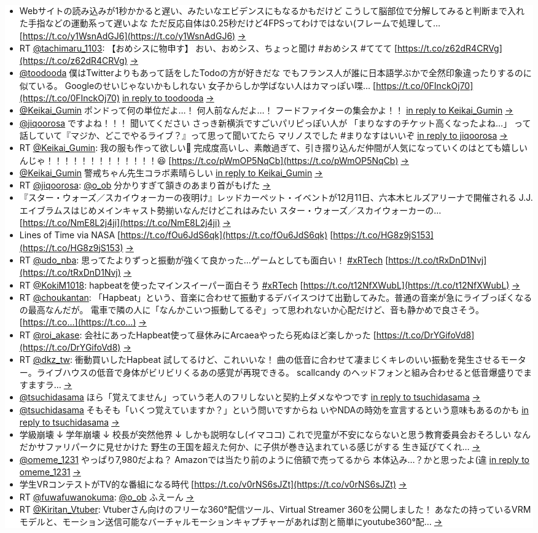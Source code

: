 *   Webサイトの読み込みが1秒かかると遅い、みたいなエビデンスにもなるかもだけど こうして脳部位で分解してみると判断まで入れた手指などの運動系って遅いよな ただ反応自体は0.25秒だけど4FPSってわけではない(フレームで処理して… [https://t.co/y1WsnAdGJ6](https://t.co/y1WsnAdGJ6) [->](https://twitter.com/o_ob/statuses/1203161290471923713)
*   RT [@tachimaru_1103](https://twitter.com/tachimaru_1103): 【おめシスに物申す】 おい、おめシス、ちょっと聞け #おめシス #ててて [https://t.co/z62dR4CRVg](https://t.co/z62dR4CRVg) [->](https://twitter.com/o_ob/statuses/1203162150488817664)
*   [@toodooda](https://twitter.com/toodooda) 僕はTwitterよりもあって話をしたTodoの方が好きだな でもフランス人が誰に日本語学ぶかで全然印象違ったりするのに似ている。 Googleのせいじゃないかもしれない 女子からしか学ばない人はカマっぽい喋… [https://t.co/0FInckOj70](https://t.co/0FInckOj70) [in reply to toodooda](https://twitter.com/toodooda/statuses/1203007114190278656) [->](https://twitter.com/o_ob/statuses/1203163533531217920)
*   [@Keikai_Gumin](https://twitter.com/Keikai_Gumin) ポンドって何の単位だよ…！ 何人前なんだよ…！ フードファイターの集会かよ！！ [in reply to Keikai_Gumin](https://twitter.com/Keikai_Gumin/statuses/1203164294361174016) [->](https://twitter.com/o_ob/statuses/1203164867198193664)
*   [@jiqoorosa](https://twitter.com/jiqoorosa) ですよね！！！ 聞いてください さっき新横浜ですごいパリピっぽい人が 「まりなすのチケット高くなったよね…」 って話していて『マジか、どこでやるライブ？』って思って聞いてたら マリノスでした #まりなすはいいぞ [in reply to jiqoorosa](https://twitter.com/jiqoorosa/statuses/1203157767269208064) [->](https://twitter.com/o_ob/statuses/1203166922251980800)
*   RT [@Keikai_Gumin](https://twitter.com/Keikai_Gumin): 我の服も作って欲しい🌟 完成度高いし、素敵過ぎて、引き摺り込んだ仲間が人気になっていくのはとても嬉しいんじゃ！！！！！！！！！！！！！😆 [https://t.co/pWmOP5NqCb](https://t.co/pWmOP5NqCb) [->](https://twitter.com/o_ob/statuses/1203167695803273216)
*   [@Keikai_Gumin](https://twitter.com/Keikai_Gumin) 警戒ちゃん先生コラボ素晴らしい [in reply to Keikai_Gumin](https://twitter.com/Keikai_Gumin/statuses/1203116274005372928) [->](https://twitter.com/o_ob/statuses/1203167808495869953)
*   RT [@jiqoorosa](https://twitter.com/jiqoorosa): [@o_ob](https://twitter.com/o_ob) 分かりすぎて頷きのあまり首がもげた [->](https://twitter.com/o_ob/statuses/1203167923574956032)
*   『スター・ウォーズ／スカイウォーカーの夜明け』レッドカーペット・イベントが12月11日、六本木ヒルズアリーナで開催される J.J.エイブラムスはじめメインキャスト勢揃いなんだけどこれはみたい スター・ウォーズ／スカイウォーカーの… [https://t.co/NmE8L2j4ji](https://t.co/NmE8L2j4ji) [->](https://twitter.com/o_ob/statuses/1203174201663709184)
*   Lines of Time via NASA [https://t.co/fOu6JdS6qk](https://t.co/fOu6JdS6qk) [https://t.co/HG8z9jS153](https://t.co/HG8z9jS153) [->](https://twitter.com/o_ob/statuses/1203191041727315968)
*   RT [@udo_nba](https://twitter.com/udo_nba): 思ってたよりずっと振動が強くて良かった…ゲームとしても面白い！ [#xRTech](https://twitter.com/search?q=%23xRTech&src=hash) [https://t.co/tRxDnD1Nvj](https://t.co/tRxDnD1Nvj) [->](https://twitter.com/o_ob/statuses/1203251743787634689)
*   RT [@KokiM1018](https://twitter.com/KokiM1018): hapbeatを使ったマインスイーパー面白そう [#xRTech](https://twitter.com/search?q=%23xRTech&src=hash) [https://t.co/t12NfXWubL](https://t.co/t12NfXWubL) [->](https://twitter.com/o_ob/statuses/1203252515069779969)
*   RT [@choukantan](https://twitter.com/choukantan): 「Hapbeat」という、音楽に合わせて振動するデバイスつけて出勤してみた。普通の音楽が急にライブっぽくなるの最高なんだが。 電車で隣の人に「なんかこいつ振動してるぞ」って思われないか心配だけど、音も静かめで良さそう。 [https://t.co…](https://t.co…) [->](https://twitter.com/o_ob/statuses/1203252906746470400)
*   RT [@roi_akase](https://twitter.com/roi_akase): 会社にあったHapbeat使って昼休みにArcaeaやったら死ぬほど楽しかった [https://t.co/DrYGifoVd8](https://t.co/DrYGifoVd8) [->](https://twitter.com/o_ob/statuses/1203252967861735424)
*   RT [@dkz_tw](https://twitter.com/dkz_tw): 衝動買いしたHapbeat 試してるけど、これいいな！ 曲の低音に合わせて凄まじくキレのいい振動を発生させるモーター。ライブハウスの低音で身体がビリビリくるあの感覚が再現できる。 scallcandy のヘッドフォンと組み合わせると低音爆盛りでますますラ… [->](https://twitter.com/o_ob/statuses/1203253056520900608)
*   [@tsuchidasama](https://twitter.com/tsuchidasama) ほら「覚えてません」っていう老人のフリしないと契約上ダメなやつです [in reply to tsuchidasama](https://twitter.com/tsuchidasama/statuses/1203258454774730753) [->](https://twitter.com/o_ob/statuses/1203284555701997570)
*   [@tsuchidasama](https://twitter.com/tsuchidasama) そもそも「いくつ覚えていますか？」という問いですからね いやNDAの時効を宣言するという意味もあるのかも [in reply to tsuchidasama](https://twitter.com/tsuchidasama/statuses/1203285945807564800) [->](https://twitter.com/o_ob/statuses/1203289698501705729)
*   学級崩壊 ↓ 学年崩壊 ↓ 校長が突然他界 ↓ しかも説明なし(イマココ) これで児童が不安にならないと思う教育委員会おそろしい なんだかサファリパークに見せかけた 野生の王国を超えた何か、に子供が巻き込まれている感じがする 生き延びてくれ… [->](https://twitter.com/o_ob/statuses/1203292181512908801)
*   [@omeme_1231](https://twitter.com/omeme_1231) やっぱり7,980だよね？ Amazonでは当たり前のように倍額で売ってるから 本体込み…？かと思ったよ(違 [in reply to omeme_1231](https://twitter.com/omeme_1231/statuses/1203257842163040256) [->](https://twitter.com/o_ob/statuses/1203292620941754368)
*   学生VRコンテストがTV的な番組になる時代 [https://t.co/v0rNS6sJZt](https://t.co/v0rNS6sJZt) [->](https://twitter.com/o_ob/statuses/1203293201592811520)
*   RT [@fuwafuwanokuma](https://twitter.com/fuwafuwanokuma): [@o_ob](https://twitter.com/o_ob) ふえーん [->](https://twitter.com/o_ob/statuses/1203294913326018560)
*   RT [@Kiritan_Vtuber](https://twitter.com/Kiritan_Vtuber): Vtuberさん向けのフリーな360°配信ツール、Virtual Streamer 360を公開しました！ あなたの持っているVRMモデルと、モーション送信可能なバーチャルモーションキャプチャーがあれば割と簡単にyoutube360°配… [->](https://twitter.com/o_ob/statuses/1203296510391152650)